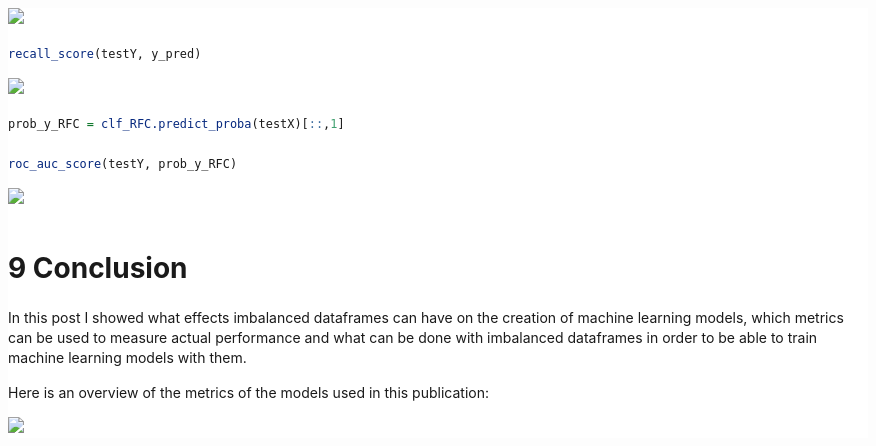 ![](/post/2020-01-16-dealing-with-imbalanced-classes_files/p37p26.png)


```r
recall_score(testY, y_pred)
```

![](/post/2020-01-16-dealing-with-imbalanced-classes_files/p37p27.png)



```r
prob_y_RFC = clf_RFC.predict_proba(testX)[::,1]

roc_auc_score(testY, prob_y_RFC)
```

![](/post/2020-01-16-dealing-with-imbalanced-classes_files/p37p28.png)


# 9 Conclusion

In this post I showed what effects imbalanced dataframes can have on the creation of machine learning models, which metrics can be used to measure actual performance and what can be done with imbalanced dataframes in order to be able to train machine learning models with them.

Here is an overview of the metrics of the models used in this publication:


![](/post/2020-01-16-dealing-with-imbalanced-classes_files/p37s4.png)









